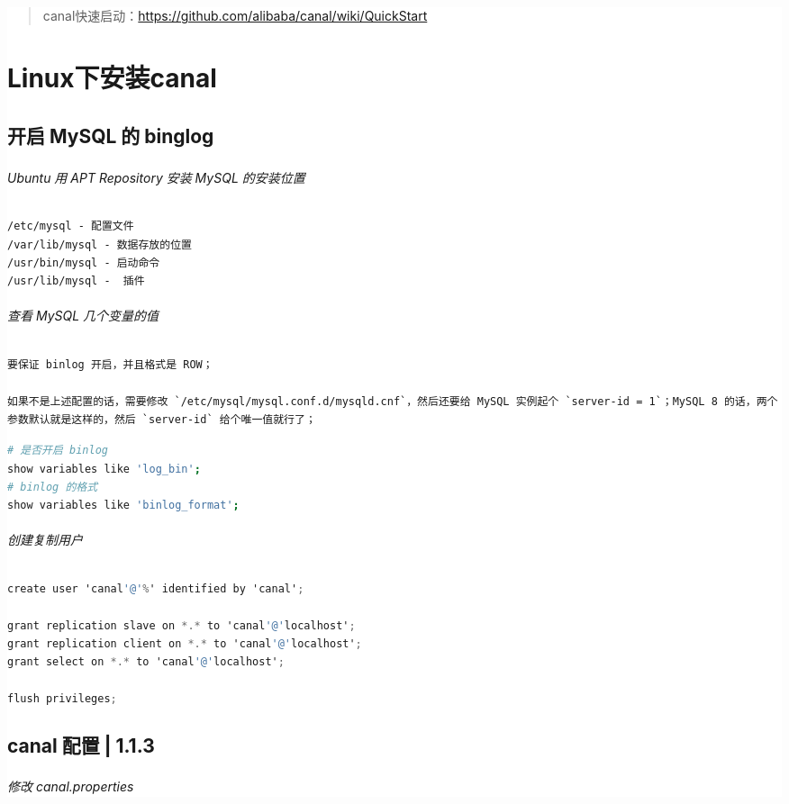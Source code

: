 
> canal快速启动：https://github.com/alibaba/canal/wiki/QuickStart



# Linux下安装canal

## 开启 MySQL 的 binglog

###### Ubuntu 用 APT Repository 安装 MySQL 的安装位置

```
/etc/mysql - 配置文件
/var/lib/mysql - 数据存放的位置
/usr/bin/mysql - 启动命令
/usr/lib/mysql -  插件
```



###### 查看 MySQL 几个变量的值

```
要保证 binlog 开启，并且格式是 ROW；

如果不是上述配置的话，需要修改 `/etc/mysql/mysql.conf.d/mysqld.cnf`，然后还要给 MySQL 实例起个 `server-id = 1`；MySQL 8 的话，两个参数默认就是这样的，然后 `server-id` 给个唯一值就行了；
```



```bash
# 是否开启 binlog
show variables like 'log_bin';
# binlog 的格式
show variables like 'binlog_format';
```



###### 创建复制用户

```csharp
create user 'canal'@'%' identified by 'canal';

grant replication slave on *.* to 'canal'@'localhost';
grant replication client on *.* to 'canal'@'localhost';
grant select on *.* to 'canal'@'localhost';

flush privileges;
```



## canal 配置 | 1.1.3

###### 修改 canal.properties
